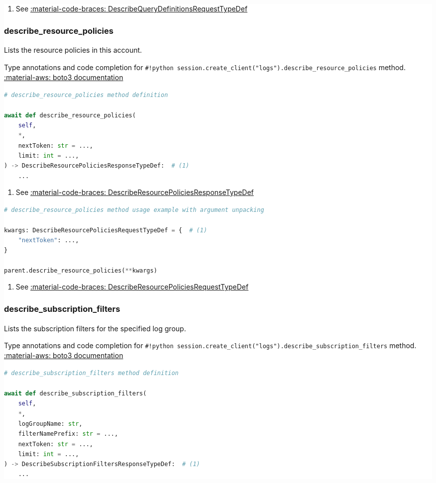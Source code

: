 1. See [:material-code-braces: DescribeQueryDefinitionsRequestTypeDef](./type_defs.md#describequerydefinitionsrequesttypedef) 

### describe\_resource\_policies

Lists the resource policies in this account.

Type annotations and code completion for `#!python session.create_client("logs").describe_resource_policies` method.
[:material-aws: boto3 documentation](https://boto3.amazonaws.com/v1/documentation/api/latest/reference/services/logs/client/describe_resource_policies.html)

```python
# describe_resource_policies method definition

await def describe_resource_policies(
    self,
    *,
    nextToken: str = ...,
    limit: int = ...,
) -> DescribeResourcePoliciesResponseTypeDef:  # (1)
    ...
```

1. See [:material-code-braces: DescribeResourcePoliciesResponseTypeDef](./type_defs.md#describeresourcepoliciesresponsetypedef) 


```python
# describe_resource_policies method usage example with argument unpacking

kwargs: DescribeResourcePoliciesRequestTypeDef = {  # (1)
    "nextToken": ...,
}

parent.describe_resource_policies(**kwargs)
```

1. See [:material-code-braces: DescribeResourcePoliciesRequestTypeDef](./type_defs.md#describeresourcepoliciesrequesttypedef) 

### describe\_subscription\_filters

Lists the subscription filters for the specified log group.

Type annotations and code completion for `#!python session.create_client("logs").describe_subscription_filters` method.
[:material-aws: boto3 documentation](https://boto3.amazonaws.com/v1/documentation/api/latest/reference/services/logs/client/describe_subscription_filters.html)

```python
# describe_subscription_filters method definition

await def describe_subscription_filters(
    self,
    *,
    logGroupName: str,
    filterNamePrefix: str = ...,
    nextToken: str = ...,
    limit: int = ...,
) -> DescribeSubscriptionFiltersResponseTypeDef:  # (1)
    ...
```
